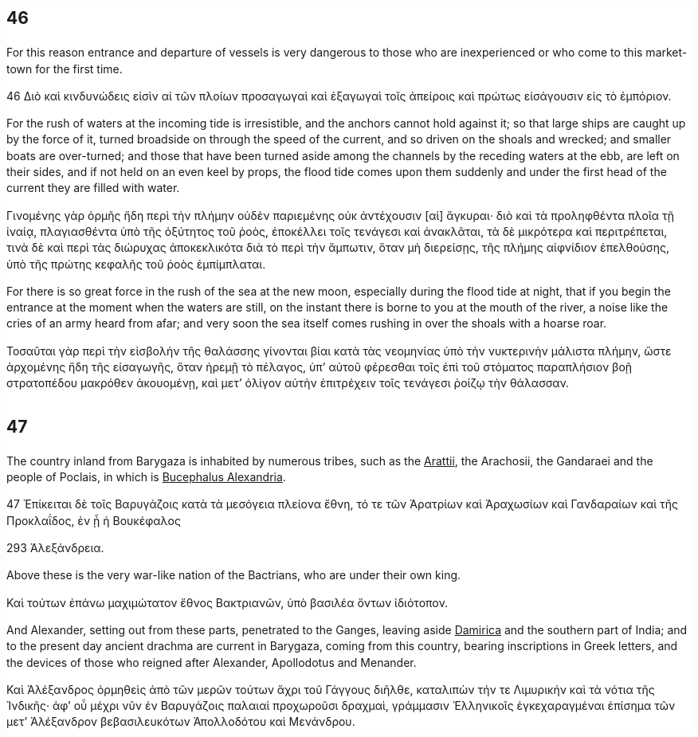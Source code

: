 ## 46
For this reason entrance and departure of vessels is very dangerous to those who are inexperienced or who come to this market-town for the first time. 

46 Διὸ καὶ κινδυνώδεις εἰσὶν αἱ τῶν πλοίων προσαγωγαὶ καὶ ἐξαγωγαὶ τοῖς ἀπείροις καὶ πρώτως εἰσάγουσιν εἰς τὸ ἐμπόριον. 

For the rush of waters at the incoming tide is irresistible, and the anchors cannot hold against it; so that large ships are caught up by the force of it, turned broadside on through the speed of the current, and so driven on the shoals and wrecked; and smaller boats are over-turned; and those that have been turned aside among the channels by the receding waters at the ebb, are left on their sides, and if not held on an even keel by props, the flood tide comes upon them suddenly and under the first head of the current they are filled with water. 

Γινομένης γὰρ ὁρμῆς ἤδη περὶ τὴν πλήμην οὐδὲν παριεμένης οὐκ ἀντέχουσιν [αἱ] ἄγκυραι· διὸ καὶ τὰ προληφθέντα πλοῖα τῇ ἰναίᾳ,
πλαγιασθέντα ὑπὸ τῆς ὀξύτητος τοῦ ῥοὸς, ἐποκέλλει τοῖς τενάγεσι καὶ ἀνακλᾶται, τὰ δὲ μικρότερα καὶ περιτρέπεται, τινὰ δὲ καὶ περὶ τὰς διώρυχας ἀποκεκλικότα διὰ τὸ περὶ τὴν ἄμπωτιν, ὅταν μὴ διερείσῃς, τῆς πλήμης αἰφνίδιον ἐπελθούσης, ὑπὸ τῆς πρώτης κεφαλῆς
τοῦ ῥοὸς ἐμπίμπλαται. 

For there is so great force in the rush of the sea at the new moon, especially during the flood tide at night, that if you begin the entrance at the moment when the waters are still, on the instant there is borne to you at the mouth of the river, a noise like the cries of an army heard from afar; and very soon the sea itself comes rushing in over the shoals with a hoarse roar.

Τοσαῦται γὰρ περὶ τὴν εἰσβολὴν τῆς θαλάσσης γίνονται βίαι κατὰ τὰς νεομηνίας ὑπὸ τὴν νυκτερινὴν μάλιστα πλήμην, ὥστε ἀρχομένης ἤδη τῆς εἰσαγωγῆς, ὅταν ἠρεμῇ τὸ πέλαγος, ὑπʼ αὐτοῦ φέρεσθαι τοῖς ἐπὶ τοῦ στόματος παραπλήσιον βοῇ
στρατοπέδου μακρόθεν ἀκουομένῃ, καὶ μετʼ ὀλίγον αὐτὴν ἐπιτρέχειν τοῖς τενάγεσι ῥοίζῳ τὴν θάλασσαν.

## 47
The country inland from Barygaza is inhabited by numerous tribes, such as the [Arattii](https://en.m.wikipedia.org/wiki/Aratta), the Arachosii, the Gandaraei and the people of Poclais, in which is [Bucephalus Alexandria](https://en.m.wikipedia.org/wiki/Alexandria_Bucephalus). 

47 Ἐπίκειται δὲ τοῖς Βαρυγάζοις κατὰ τὰ μεσόγεια πλείονα ἔθνη, τό τε τῶν Ἀρατρίων καὶ Ἀραχωσίων καὶ Γανδαραίων καὶ τῆς Προκλαΐδος, ἐν ᾗ ἡ Βουκέφαλος

293
Ἀλεξάνδρεια. 

Above these is the very war-like nation of the Bactrians, who are under their own king. 

Καὶ τούτων ἐπάνω μαχιμώτατον ἔθνος Βακτριανῶν, ὑπὸ βασιλέα ὄντων ἰδιότοπον. 

And Alexander, setting out from these parts, penetrated to the Ganges, leaving aside [Damirica](https://en.m.wikipedia.org/wiki/Limyrike) and the southern part of India; and to the present day ancient drachma are current in Barygaza, coming from this country, bearing inscriptions in Greek letters, and the devices of those who reigned after Alexander, Apollodotus and Menander.

Καὶ Ἀλέξανδρος ὁρμηθεὶς ἀπὸ τῶν μερῶν τούτων ἄχρι τοῦ Γάγγους διῆλθε, καταλιπὼν τήν τε Λιμυρικήν
καὶ τὰ νότια τῆς Ἰνδικῆς· ἀφʼ οὗ μέχρι νῦν ἐν Βαρυγάζοις παλαιαὶ προχωροῦσι δραχμαὶ, γράμμασιν Ἑλληνικοῖς ἐγκεχαραγμέναι ἐπίσημα τῶν μετʼ Ἀλέξανδρον βεβασιλευκότων Ἀπολλοδότου καὶ Μενάνδρου.
